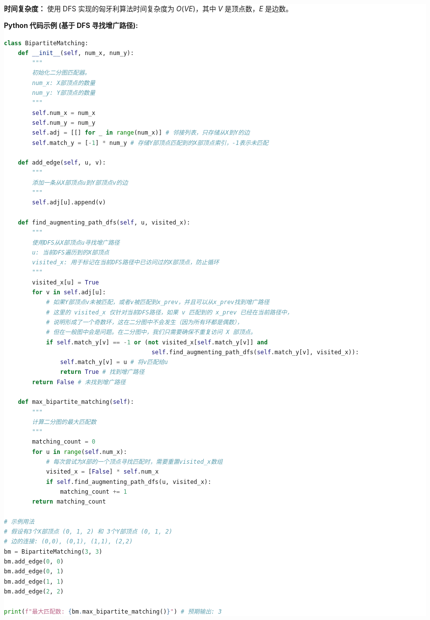 **时间复杂度：** 使用 DFS 实现的匈牙利算法时间复杂度为 $O(VE)$，其中 $V$ 是顶点数，$E$ 是边数。

**Python 代码示例 (基于 DFS 寻找增广路径):**

```python
class BipartiteMatching:
    def __init__(self, num_x, num_y):
        """
        初始化二分图匹配器。
        num_x: X部顶点的数量
        num_y: Y部顶点的数量
        """
        self.num_x = num_x
        self.num_y = num_y
        self.adj = [[] for _ in range(num_x)] # 邻接列表，只存储从X到Y的边
        self.match_y = [-1] * num_y # 存储Y部顶点匹配到的X部顶点索引，-1表示未匹配

    def add_edge(self, u, v):
        """
        添加一条从X部顶点u到Y部顶点v的边
        """
        self.adj[u].append(v)

    def find_augmenting_path_dfs(self, u, visited_x):
        """
        使用DFS从X部顶点u寻找增广路径
        u: 当前DFS遍历到的X部顶点
        visited_x: 用于标记在当前DFS路径中已访问过的X部顶点，防止循环
        """
        visited_x[u] = True
        for v in self.adj[u]:
            # 如果Y部顶点v未被匹配，或者v被匹配到x_prev，并且可以从x_prev找到增广路径
            # 这里的 visited_x 仅针对当前DFS路径，如果 v 匹配到的 x_prev 已经在当前路径中，
            # 说明形成了一个奇数环，这在二分图中不会发生（因为所有环都是偶数），
            # 但在一般图中会是问题。在二分图中，我们只需要确保不重复访问 X 部顶点。
            if self.match_y[v] == -1 or (not visited_x[self.match_y[v]] and 
                                          self.find_augmenting_path_dfs(self.match_y[v], visited_x)):
                self.match_y[v] = u # 将v匹配给u
                return True # 找到增广路径
        return False # 未找到增广路径

    def max_bipartite_matching(self):
        """
        计算二分图的最大匹配数
        """
        matching_count = 0
        for u in range(self.num_x):
            # 每次尝试为X部的一个顶点寻找匹配时，需要重置visited_x数组
            visited_x = [False] * self.num_x 
            if self.find_augmenting_path_dfs(u, visited_x):
                matching_count += 1
        return matching_count

# 示例用法
# 假设有3个X部顶点 (0, 1, 2) 和 3个Y部顶点 (0, 1, 2)
# 边的连接: (0,0), (0,1), (1,1), (2,2)
bm = BipartiteMatching(3, 3)
bm.add_edge(0, 0)
bm.add_edge(0, 1)
bm.add_edge(1, 1)
bm.add_edge(2, 2)

print(f"最大匹配数: {bm.max_bipartite_matching()}") # 预期输出: 3

```